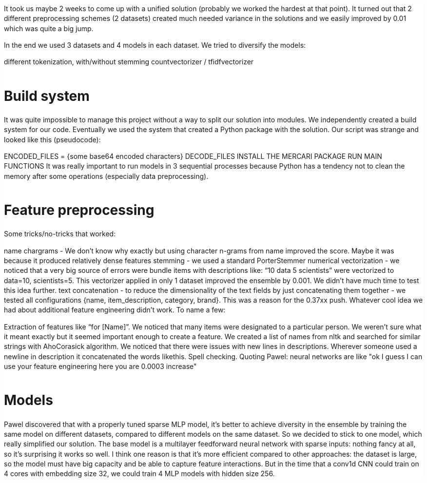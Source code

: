 It took us maybe 2 weeks to come up with a unified solution (probably we worked the hardest at that point). It turned out that 2 different preprocessing schemes (2 datasets) created much needed variance in the solutions and we easily improved by 0.01 which was quite a big jump.

In the end we used 3 datasets and 4 models in each dataset. We tried to diversify the models:

different tokenization, with/without stemming
countvectorizer / tfidfvectorizer
# Build system
It was quite impossible to manage this project without a way to split our solution into modules. We independently created a build system for our code. Eventually we used the system that created a Python package with the solution. Our script was strange and looked like this (pseudocode):

ENCODED_FILES = {some base64 encoded characters}
DECODE_FILES 
INSTALL THE MERCARI PACKAGE
RUN MAIN FUNCTIONS
It was really important to run models in 3 sequential processes because Python has a tendency not to clean the memory after some operations (especially data preprocessing).

# Feature preprocessing
Some tricks/no-tricks that worked:

name chargrams - We don’t know why exactly but using character n-grams from name improved the score. Maybe it was because it produced relatively dense features
stemming - we used a standard PorterStemmer
numerical vectorization - we noticed that a very big source of errors were bundle items with descriptions like: “10 data 5 scientists” were vectorized to data=10, scientists=5. This vectorizer applied in only 1 dataset improved the ensemble by 0.001. We didn’t have much time to test this idea further.
text concatenation - to reduce the dimensionality of the text fields by just concatenating them together - we tested all configurations {name, item_description, category, brand}. This was a reason for the 0.37xx push.
Whatever cool idea we had about additional feature engineering didn’t work. To name a few:

Extraction of features like “for [Name]”. We noticed that many items were designated to a particular person. We weren’t sure what it meant exactly but it seemed important enough to create a feature. We created a list of names from nltk and searched for similar strings with AhoCorasick algorithm.
We noticed that there were issues with new lines in descriptions. Wherever someone used a newline in description it concatenated the words likethis.
Spell checking.
Quoting Pawel:
neural networks are like "ok I guess I can use your feature engineering here you are 0.0003 increase"

# Models
Pawel discovered that with a properly tuned sparse MLP model, it’s better to achieve diversity in the ensemble by training the same model on different datasets, compared to different models on the same dataset. So we decided to stick to one model, which really simplified our solution. The base model is a multilayer feedforward neural network with sparse inputs: nothing fancy at all, so it’s surprising it works so well. I think one reason is that it’s more efficient compared to other approaches: the dataset is large, so the model must have big capacity and be able to capture feature interactions. But in the time that a conv1d CNN could train on 4 cores with embedding size 32, we could train 4 MLP models with hidden size 256.
